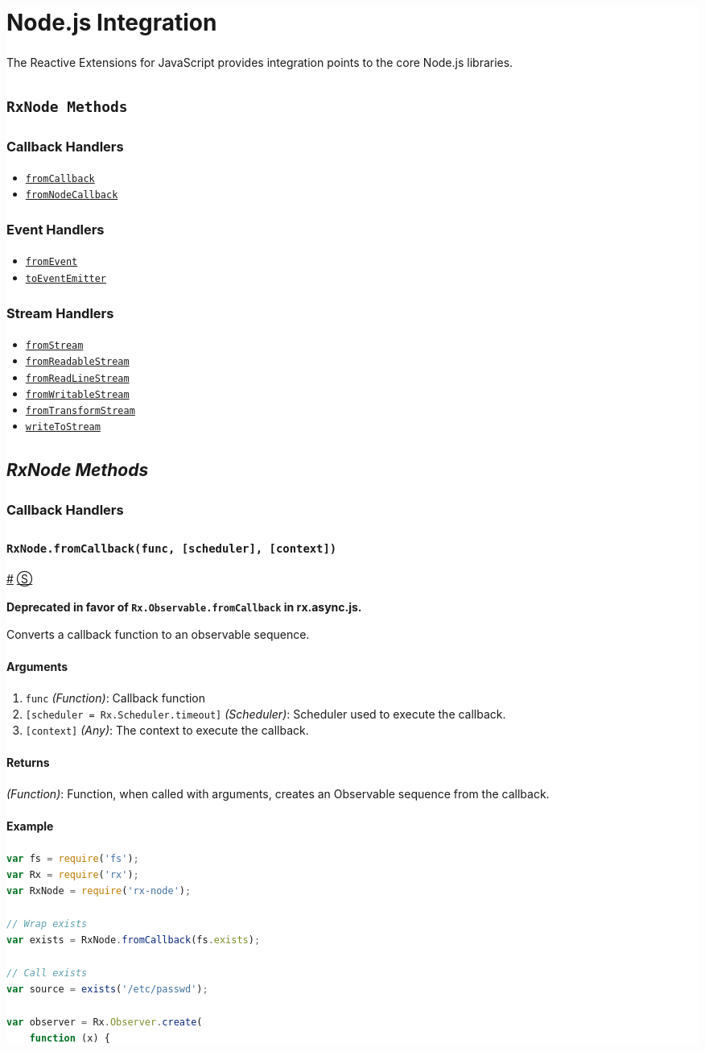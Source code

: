 # Node.js Integration #

The Reactive Extensions for JavaScript provides integration points to the core Node.js libraries.



## `RxNode Methods`

### Callback Handlers

- [`fromCallback`](#rxnodefromcallbackfunc-scheduler-context)
- [`fromNodeCallback`](#rxnodefromnodecallbackfunc-scheduler-context)

### Event Handlers

- [`fromEvent`](#rxnodefromeventeventemitter-eventname)
- [`toEventEmitter`](#rxnodetoeventemitterobservable-eventname-handler)

### Stream Handlers

- [`fromStream`](#rxnodefromstreamstream-finisheventname)
- [`fromReadableStream`](#rxnodefromreadablestreamstream)
- [`fromReadLineStream`](#rxnodefromreadlinestreamstream)
- [`fromWritableStream`](#rxnodefromwritablestreamstream)
- [`fromTransformStream`](#rxnodefromtransformstreamstream)
- [`writeToStream`](#rxnodewritetostreamobservable-stream-encoding)

## _RxNode Methods_ ##

### Callback Handlers ###

### <a id="rxnodefromcallbackfunc-scheduler-context"></a>`RxNode.fromCallback(func, [scheduler], [context])`
<a href="#rxnodefromcallbackfunc-scheduler-context">#</a> [&#x24C8;](https://github.com/Reactive-Extensions/RxJS/blob/master/index.js#L20-L22 "View in source")

**Deprecated in favor of `Rx.Observable.fromCallback` in rx.async.js.**

Converts a callback function to an observable sequence.

#### Arguments
1. `func` *(Function)*: Callback function
2. `[scheduler = Rx.Scheduler.timeout]` *(Scheduler)*: Scheduler used to execute the callback.
3. `[context]` *(Any)*: The context to execute the callback.

#### Returns
*(Function)*: Function, when called with arguments, creates an Observable sequence from the callback.

#### Example
```js
var fs = require('fs');
var Rx = require('rx');
var RxNode = require('rx-node');

// Wrap exists
var exists = RxNode.fromCallback(fs.exists);

// Call exists
var source = exists('/etc/passwd');

var observer = Rx.Observer.create(
    function (x) {
```